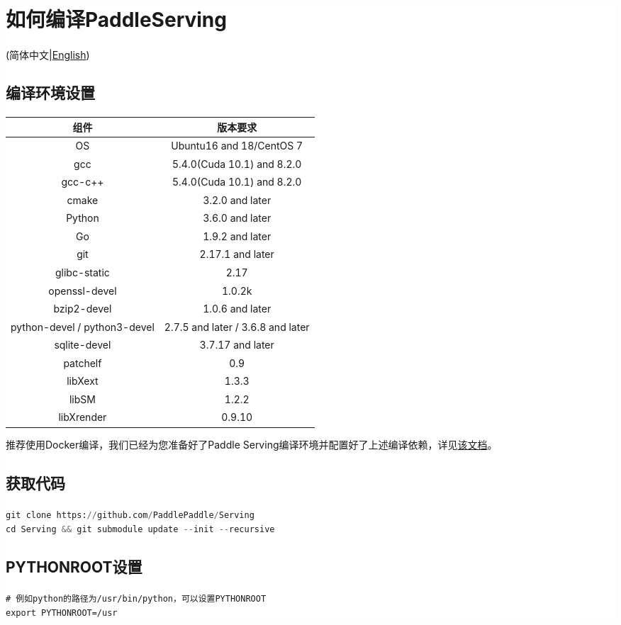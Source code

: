 # 如何编译PaddleServing

(简体中文|[English](./COMPILE.md))

## 编译环境设置

|             组件             |             版本要求              |
| :--------------------------: | :-------------------------------: |
|              OS              |     Ubuntu16 and 18/CentOS 7      |
|             gcc              |          5.4.0(Cuda 10.1) and 8.2.0         |
|           gcc-c++            |          5.4.0(Cuda 10.1) and 8.2.0         |
|            cmake             |          3.2.0 and later          |
|            Python            |          3.6.0 and later          |
|              Go              |          1.9.2 and later          |
|             git              |         2.17.1 and later          |
|         glibc-static         |               2.17                |
|        openssl-devel         |              1.0.2k               |
|         bzip2-devel          |          1.0.6 and later          |
| python-devel / python3-devel | 2.7.5 and later / 3.6.8 and later |
|         sqlite-devel         |         3.7.17 and later          |
|           patchelf           |                0.9                |
|           libXext            |               1.3.3               |
|            libSM             |               1.2.2               |
|          libXrender          |              0.9.10               |

推荐使用Docker编译，我们已经为您准备好了Paddle Serving编译环境并配置好了上述编译依赖，详见[该文档](DOCKER_IMAGES_CN.md)。

## 获取代码

``` python
git clone https://github.com/PaddlePaddle/Serving
cd Serving && git submodule update --init --recursive
```

## PYTHONROOT设置

```shell
# 例如python的路径为/usr/bin/python，可以设置PYTHONROOT
export PYTHONROOT=/usr
```

